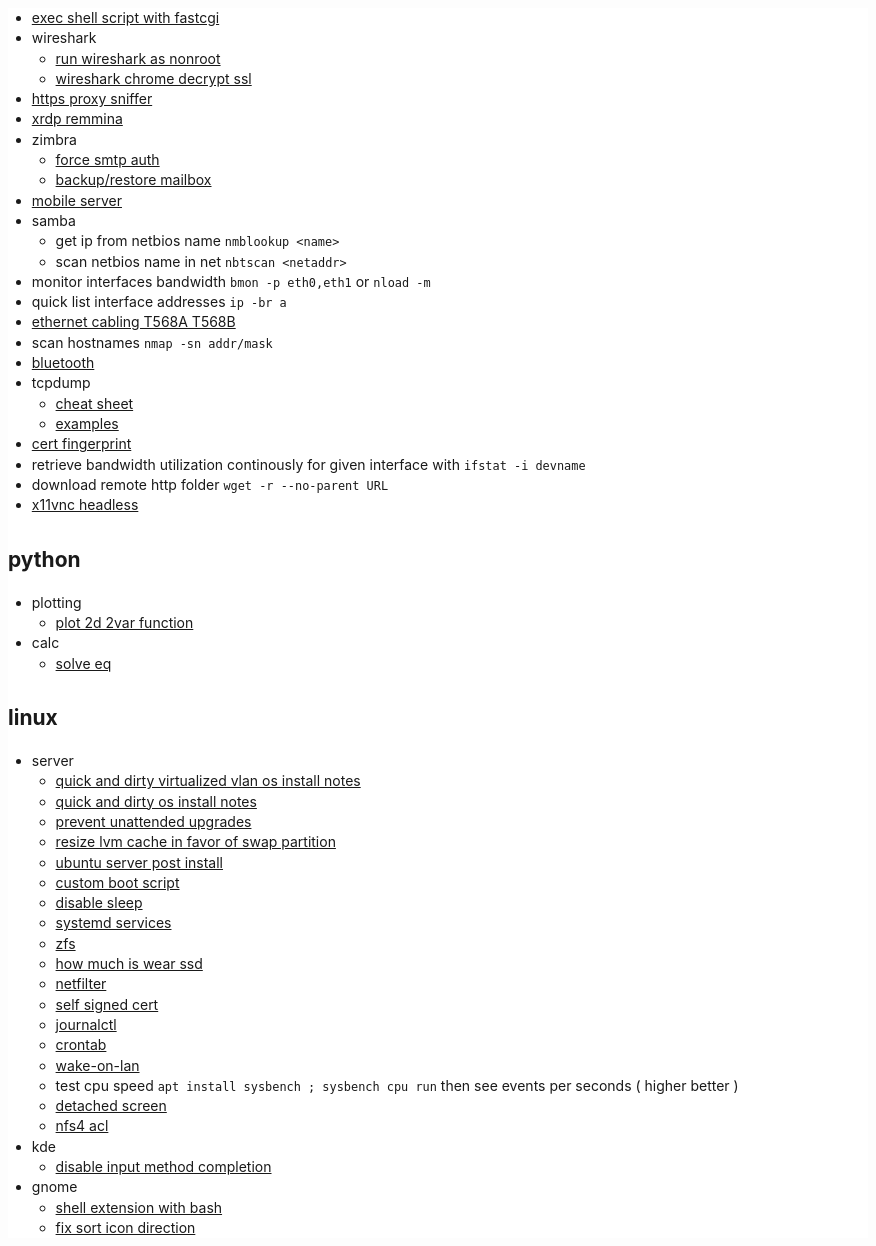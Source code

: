   - [exec shell script with fastcgi](doc/nginx-fastcgi.md)
- wireshark
  - [run wireshark as nonroot](doc/run-wireshark-as-nonroot.md)      
  - [wireshark chrome decrypt ssl](doc/wireshark-chrome-decrypt-ssl.md)
- [https proxy sniffer](doc/https-proxy-sniffer.md)
- [xrdp remmina](doc/xrdp-remmina.md)
- zimbra
  - [force smtp auth](doc/zimbra-force-smtp-auth.md)
  - [backup/restore mailbox](doc/zimbra-backup.md)
- [mobile server](doc/mobile-server.md)
- samba
  - get ip from netbios name `nmblookup <name>`
  - scan netbios name in net `nbtscan <netaddr>`
- monitor interfaces bandwidth `bmon -p eth0,eth1` or `nload -m`
- quick list interface addresses `ip -br a`
- [ethernet cabling T568A T568B](https://www.flukenetworks.com/sites/default/files/default/net-240450-en-global-t568a-t568b-comparison-diagram-1500x1000_0.jpg)
- scan hostnames `nmap -sn addr/mask`
- [bluetooth](doc/bluetooth.md)
- tcpdump  
  - [cheat sheet](https://cdn.comparitech.com/wp-content/uploads/2019/06/tcpdump-cheat-sheet-2.pdf)
  - [examples](https://danielmiessler.com/study/tcpdump/)
- [cert fingerprint](doc/cert-fingerprint.md)
- retrieve bandwidth utilization continously for given interface with `ifstat -i devname`
- download remote http folder `wget -r --no-parent URL`
- [x11vnc headless](./doc/x11vnc-headless.md)

## python

- plotting
  - [plot 2d 2var function](doc/python-plot-2d-2var.md)
- calc
  - [solve eq](doc/python-solve-eq.md)

## linux

- server
  - [quick and dirty virtualized vlan os install notes](doc/quick-and-dirty-virtualized-vlan-server-install.md)
  - [quick and dirty os install notes](doc/quick-and-dirty-server-install-notes.md)  
  - [prevent unattended upgrades](doc/prevent-unattended-upgrades.md)
  - [resize lvm cache in favor of swap partition](doc/resize-lvm-cache.md)
  - [ubuntu server post install](doc/ubuntu-server-post-install.md)  
  - [custom boot script](doc/custom-boot-script.md)
  - [disable sleep](https://www.unixtutorial.org/disable-sleep-on-ubuntu-server/)
  - [systemd services](doc/systemd-service.md)
  - [zfs](doc/zfs.md)
  - [how much is wear ssd](doc/ssd-wear.md)
  - [netfilter](https://en.wikipedia.org/wiki/Netfilter#)
  - [self signed cert](doc/self-signed-cert.md)
  - [journalctl](doc/journalctl.md)
  - [crontab](doc/crontab.md)
  - [wake-on-lan](doc/wake-on-lan.md)
  - test cpu speed `apt install sysbench ; sysbench cpu run` then see events per seconds ( higher better )  
  - [detached screen](doc/detached-screen.md)
  - [nfs4 acl](doc/nfs4-acl.md)
- kde
  - [disable input method completion](doc/kde-disable-input-method-completion.md)
- gnome
  - [shell extension with bash](https://github.com/p-e-w/argos)
  - [fix sort icon direction](https://bugs.launchpad.net/ubuntu/+source/gtk+3.0/+bug/1840516/comments/2)